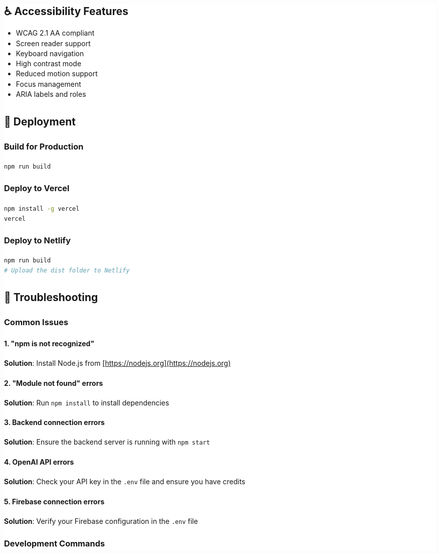 ## ♿ Accessibility Features

- WCAG 2.1 AA compliant
- Screen reader support
- Keyboard navigation
- High contrast mode
- Reduced motion support
- Focus management
- ARIA labels and roles

## 🚀 Deployment

### Build for Production
```bash
npm run build
```

### Deploy to Vercel
```bash
npm install -g vercel
vercel
```

### Deploy to Netlify
```bash
npm run build
# Upload the dist folder to Netlify
```

## 🔧 Troubleshooting

### Common Issues

#### 1. "npm is not recognized"
**Solution**: Install Node.js from [https://nodejs.org](https://nodejs.org)

#### 2. "Module not found" errors
**Solution**: Run `npm install` to install dependencies

#### 3. Backend connection errors
**Solution**: Ensure the backend server is running with `npm start`

#### 4. OpenAI API errors
**Solution**: Check your API key in the `.env` file and ensure you have credits

#### 5. Firebase connection errors
**Solution**: Verify your Firebase configuration in the `.env` file

### Development Commands
